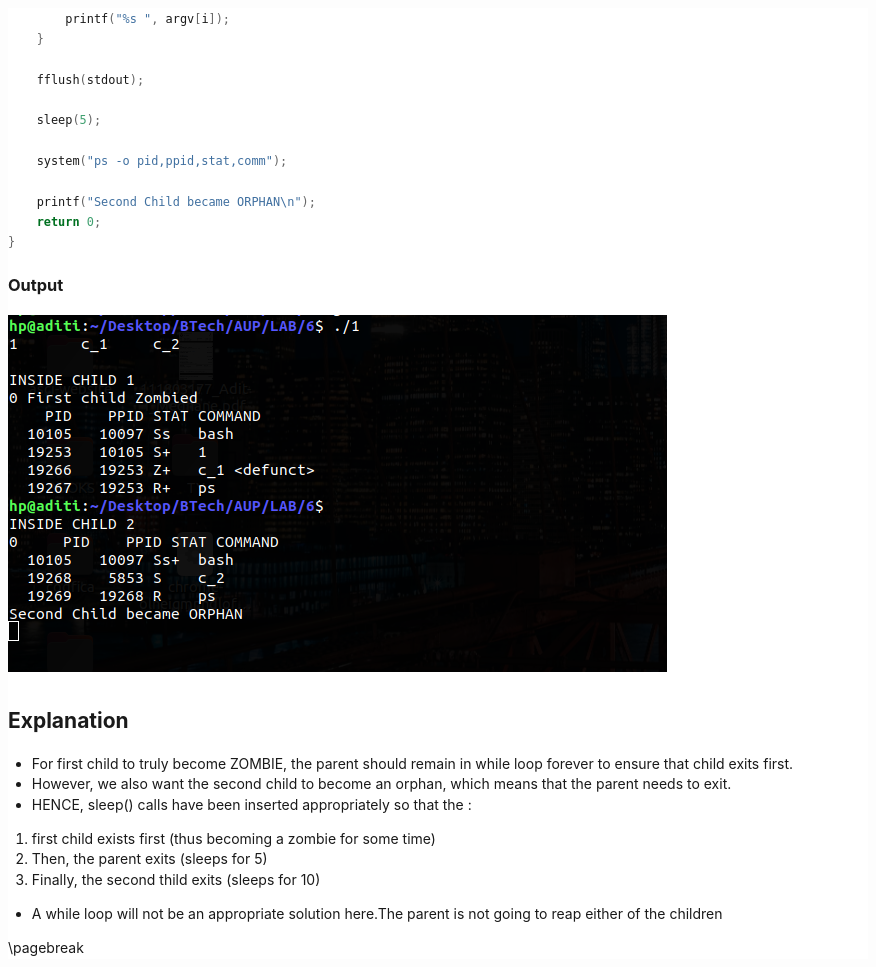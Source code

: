 ```{.c .numberLines startFrom="1"}
		printf("%s ", argv[i]);
	}

	fflush(stdout);

	sleep(5);

	system("ps -o pid,ppid,stat,comm");

	printf("Second Child became ORPHAN\n");
	return 0;
}
```

### Output

![2 children printing array in ascending and descending order, and becoming ZOMBIE and ORPHAN respectively](1.png)

## Explanation

- For first child to truly become ZOMBIE, the parent should remain in while loop forever to ensure that child exits first.
- However, we also want the second child to become an orphan, which means that the parent needs to exit.
- HENCE, sleep() calls have been inserted appropriately so that the :
 1. first child exists first (thus becoming a zombie for some time)
 2. Then, the parent exits  (sleeps for 5)
 3. Finally, the second thild exits (sleeps for 10)
		 
- A while loop will not be an appropriate solution here.The parent is not going to reap either of the children 

\pagebreak

